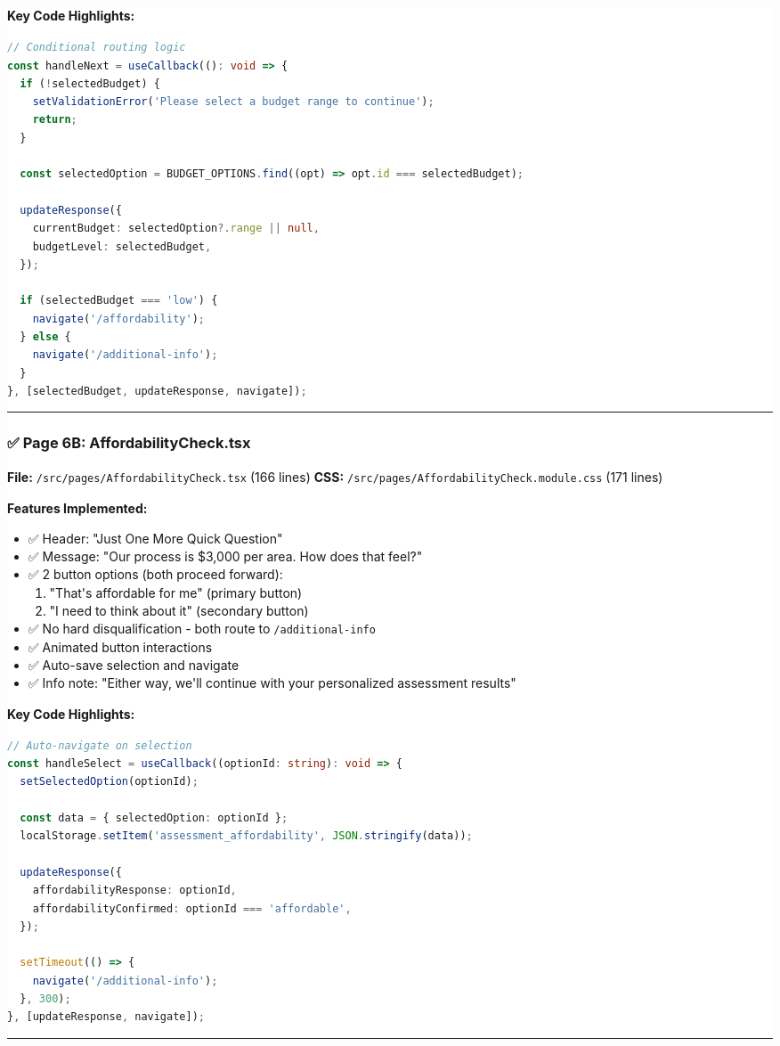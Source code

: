 **Key Code Highlights:**
```typescript
// Conditional routing logic
const handleNext = useCallback((): void => {
  if (!selectedBudget) {
    setValidationError('Please select a budget range to continue');
    return;
  }

  const selectedOption = BUDGET_OPTIONS.find((opt) => opt.id === selectedBudget);

  updateResponse({
    currentBudget: selectedOption?.range || null,
    budgetLevel: selectedBudget,
  });

  if (selectedBudget === 'low') {
    navigate('/affordability');
  } else {
    navigate('/additional-info');
  }
}, [selectedBudget, updateResponse, navigate]);
```

---

### ✅ Page 6B: AffordabilityCheck.tsx
**File:** `/src/pages/AffordabilityCheck.tsx` (166 lines)
**CSS:** `/src/pages/AffordabilityCheck.module.css` (171 lines)

**Features Implemented:**
- ✅ Header: "Just One More Quick Question"
- ✅ Message: "Our process is $3,000 per area. How does that feel?"
- ✅ 2 button options (both proceed forward):
  1. "That's affordable for me" (primary button)
  2. "I need to think about it" (secondary button)
- ✅ No hard disqualification - both route to `/additional-info`
- ✅ Animated button interactions
- ✅ Auto-save selection and navigate
- ✅ Info note: "Either way, we'll continue with your personalized assessment results"

**Key Code Highlights:**
```typescript
// Auto-navigate on selection
const handleSelect = useCallback((optionId: string): void => {
  setSelectedOption(optionId);

  const data = { selectedOption: optionId };
  localStorage.setItem('assessment_affordability', JSON.stringify(data));

  updateResponse({
    affordabilityResponse: optionId,
    affordabilityConfirmed: optionId === 'affordable',
  });

  setTimeout(() => {
    navigate('/additional-info');
  }, 300);
}, [updateResponse, navigate]);
```

---